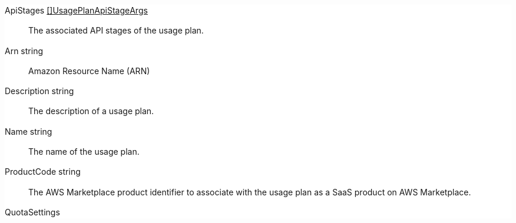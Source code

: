 </div>

<div>
<pulumi-choosable type="language" values="go">
<dl class="resources-properties"><dt class="property-optional"
            title="Optional">
        <span id="state_apistages_go">
<a data-swiftype-name="resource-property" data-swiftype-type="text" href="#state_apistages_go" style="color: inherit; text-decoration: inherit;">Api<wbr>Stages</a>
</span>
        <span class="property-indicator"></span>
        <span class="property-type"><a href="#usageplanapistage">[]Usage<wbr>Plan<wbr>Api<wbr>Stage<wbr>Args</a></span>
    </dt>
    <dd><p>The associated API stages of the usage plan.</p>
</dd><dt class="property-optional"
            title="Optional">
        <span id="state_arn_go">
<a data-swiftype-name="resource-property" data-swiftype-type="text" href="#state_arn_go" style="color: inherit; text-decoration: inherit;">Arn</a>
</span>
        <span class="property-indicator"></span>
        <span class="property-type">string</span>
    </dt>
    <dd><p>Amazon Resource Name (ARN)</p>
</dd><dt class="property-optional"
            title="Optional">
        <span id="state_description_go">
<a data-swiftype-name="resource-property" data-swiftype-type="text" href="#state_description_go" style="color: inherit; text-decoration: inherit;">Description</a>
</span>
        <span class="property-indicator"></span>
        <span class="property-type">string</span>
    </dt>
    <dd><p>The description of a usage plan.</p>
</dd><dt class="property-optional"
            title="Optional">
        <span id="state_name_go">
<a data-swiftype-name="resource-property" data-swiftype-type="text" href="#state_name_go" style="color: inherit; text-decoration: inherit;">Name</a>
</span>
        <span class="property-indicator"></span>
        <span class="property-type">string</span>
    </dt>
    <dd><p>The name of the usage plan.</p>
</dd><dt class="property-optional"
            title="Optional">
        <span id="state_productcode_go">
<a data-swiftype-name="resource-property" data-swiftype-type="text" href="#state_productcode_go" style="color: inherit; text-decoration: inherit;">Product<wbr>Code</a>
</span>
        <span class="property-indicator"></span>
        <span class="property-type">string</span>
    </dt>
    <dd><p>The AWS Marketplace product identifier to associate with the usage plan as a SaaS product on AWS Marketplace.</p>
</dd><dt class="property-optional"
            title="Optional">
        <span id="state_quotasettings_go">
<a data-swiftype-name="resource-property" data-swiftype-type="text" href="#state_quotasettings_go" style="color: inherit; text-decoration: inherit;">Quota<wbr>Settings</a>
</span>
        <span class="property-indicator"></span>